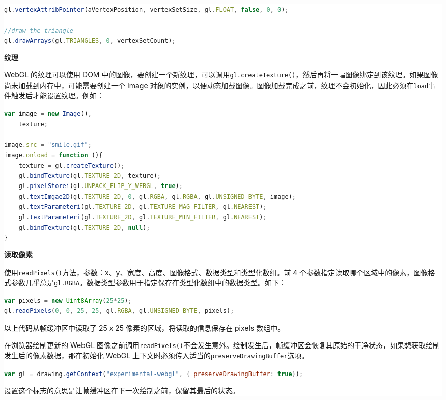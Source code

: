 ``` javascript
gl.vertexAttribPointer(aVertexPosition, vertexSetSize, gl.FLOAT, false, 0, 0);

//draw the triangle
gl.drawArrays(gl.TRIANGLES, 0, vertexSetCount);
```

**纹理**

WebGL 的纹理可以使用 DOM 中的图像，要创建一个新纹理，可以调用`gl.createTexture()`，然后再将一幅图像绑定到该纹理。如果图像尚未加载到内存中，可能需要创建一个 Image 对象的实例，以便动态加载图像。图像加载完成之前，纹理不会初始化，因此必须在`load`事件触发后才能设置纹理。例如：

``` javascript
var image = new Image(),
    texture;

image.src = "smile.gif";
image.onload = function (){
    texture = gl.createTexture();
    gl.bindTexture(gl.TEXTURE_2D, texture);
    gl.pixelStorei(gl.UNPACK_FLIP_Y_WEBGL, true);
    gl.textImgae2D(gl.TEXTURE_2D, 0, gl.RGBA, gl.RGBA, gl.UNSIGNED_BYTE, image);
    gl.textParameteri(gl.TEXTURE_2D, gl.TEXTURE_MAG_FILTER, gl.NEAREST);
    gl.textParameteri(gl.TEXTURE_2D, gl.TEXTURE_MIN_FILTER, gl.NEAREST);
    gl.bindTexture(gl.TEXTURE_2D, null);
}
```

**读取像素**

使用`readPixels()`方法，参数：x、y、宽度、高度、图像格式、数据类型和类型化数组。前 4 个参数指定读取哪个区域中的像素，图像格式参数几乎总是`gl.RGBA`。数据类型参数用于指定保存在类型化数组中的数据类型。如下：

``` javascript
var pixels = new Uint8Array(25*25);
gl.readPixels(0, 0, 25, 25, gl.RGBA, gl.UNSIGNED_BYTE, pixels);
```

以上代码从帧缓冲区中读取了 25 x 25 像素的区域，将读取的信息保存在 pixels 数组中。

在浏览器绘制更新的 WebGL 图像之前调用`readPixels()`不会发生意外。绘制发生后，帧缓冲区会恢复其原始的干净状态，如果想获取绘制发生后的像素数据，那在初始化 WebGL 上下文时必须传入适当的`preserveDrawingBuffer`选项。

``` javascript
var gl = drawing.getContext("experimental-webgl", { preserveDrawingBuffer: true});
```

设置这个标志的意思是让帧缓冲区在下一次绘制之前，保留其最后的状态。